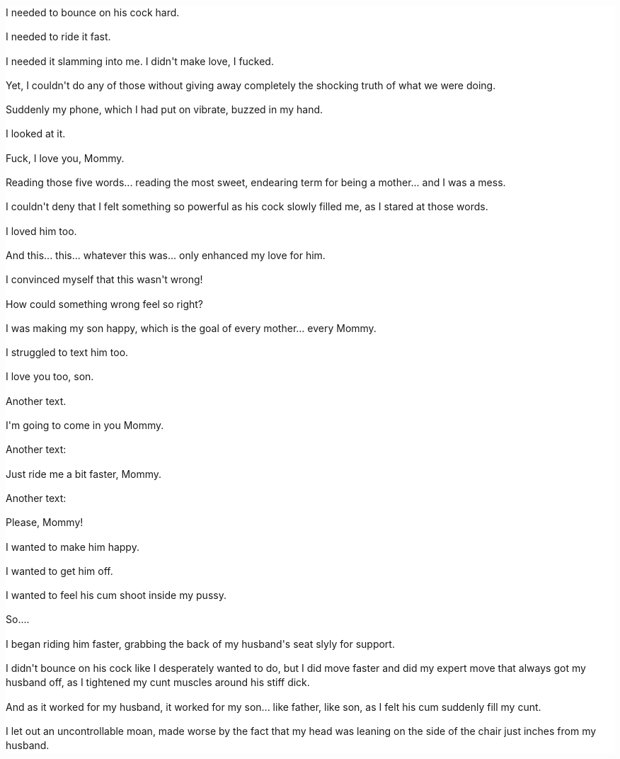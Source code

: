 I needed to bounce on his cock hard. 

I needed to ride it fast. 

I needed it slamming into me. I didn't make love, I fucked. 

Yet, I couldn't do any of those without giving away completely the shocking truth of what we were doing. 

Suddenly my phone, which I had put on vibrate, buzzed in my hand. 

I looked at it. 

Fuck, I love you, Mommy. 

Reading those five words... reading the most sweet, endearing term for being a mother... and I was a mess. 

I couldn't deny that I felt something so powerful as his cock slowly filled me, as I stared at those words. 

I loved him too. 

And this... this... whatever this was... only enhanced my love for him. 

I convinced myself that this wasn't wrong! 

How could something wrong feel so right? 

I was making my son happy, which is the goal of every mother... every Mommy. 

I struggled to text him too. 

I love you too, son. 

Another text. 

I'm going to come in you Mommy. 

Another text: 

Just ride me a bit faster, Mommy. 

Another text: 

Please, Mommy! 

I wanted to make him happy. 

I wanted to get him off. 

I wanted to feel his cum shoot inside my pussy. 

So.... 

I began riding him faster, grabbing the back of my husband's seat slyly for support. 

I didn't bounce on his cock like I desperately wanted to do, but I did move faster and did my expert move that always got my husband off, as I tightened my cunt muscles around his stiff dick. 

And as it worked for my husband, it worked for my son... like father, like son, as I felt his cum suddenly fill my cunt. 

I let out an uncontrollable moan, made worse by the fact that my head was leaning on the side of the chair just inches from my husband. 
